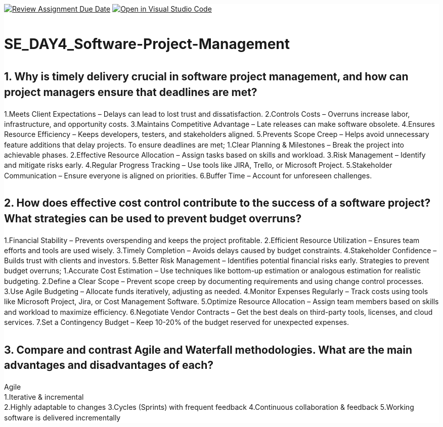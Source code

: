 [![Review Assignment Due Date](https://classroom.github.com/assets/deadline-readme-button-22041afd0340ce965d47ae6ef1cefeee28c7c493a6346c4f15d667ab976d596c.svg)](https://classroom.github.com/a/9pw6JKcu)
[![Open in Visual Studio Code](https://classroom.github.com/assets/open-in-vscode-2e0aaae1b6195c2367325f4f02e2d04e9abb55f0b24a779b69b11b9e10269abc.svg)](https://classroom.github.com/online_ide?assignment_repo_id=18455559&assignment_repo_type=AssignmentRepo)
# SE_DAY4_Software-Project-Management
## 1. Why is timely delivery crucial in software project management, and how can project managers ensure that deadlines are met?
  1.Meets Client Expectations – Delays can lead to lost trust and dissatisfaction.
  2.Controls Costs – Overruns increase labor, infrastructure, and opportunity costs.
  3.Maintains Competitive Advantage – Late releases can make software obsolete.
  4.Ensures Resource Efficiency – Keeps developers, testers, and stakeholders aligned.
  5.Prevents Scope Creep – Helps avoid unnecessary feature additions that delay projects.
  To ensure deadlines are met;
  1.Clear Planning & Milestones – Break the project into achievable phases.
  2.Effective Resource Allocation – Assign tasks based on skills and workload.
  3.Risk Management – Identify and mitigate risks early.
  4.Regular Progress Tracking – Use tools like JIRA, Trello, or Microsoft Project.
  5.Stakeholder Communication – Ensure everyone is aligned on priorities.
  6.Buffer Time – Account for unforeseen challenges.
## 2. How does effective cost control contribute to the success of a software project? What strategies can be used to prevent budget overruns?
  1.Financial Stability – Prevents overspending and keeps the project profitable.
  2.Efficient Resource Utilization – Ensures team efforts and tools are used wisely.
  3.Timely Completion – Avoids delays caused by budget constraints.
  4.Stakeholder Confidence – Builds trust with clients and investors.
  5.Better Risk Management – Identifies potential financial risks early.
  Strategies to prevent budget overruns;
  1.Accurate Cost Estimation – Use techniques like bottom-up estimation or analogous estimation for realistic budgeting.
  2.Define a Clear Scope – Prevent scope creep by documenting requirements and using change control processes.
  3.Use Agile Budgeting – Allocate funds iteratively, adjusting as needed.
  4.Monitor Expenses Regularly – Track costs using tools like Microsoft Project, Jira, or Cost Management Software.
  5.Optimize Resource Allocation – Assign team members based on skills and workload to maximize efficiency.
  6.Negotiate Vendor Contracts – Get the best deals on third-party tools, licenses, and cloud services.
  7.Set a Contingency Budget – Keep 10-20% of the budget reserved for unexpected expenses.
## 3. Compare and contrast Agile and Waterfall methodologies. What are the main advantages and disadvantages of each?
Agile                                                           
1.Iterative & incremental                                            
2.Highly adaptable to changes
3.Cycles (Sprints) with frequent feedback
4.Continuous collaboration & feedback
5.Working software is delivered incrementally
